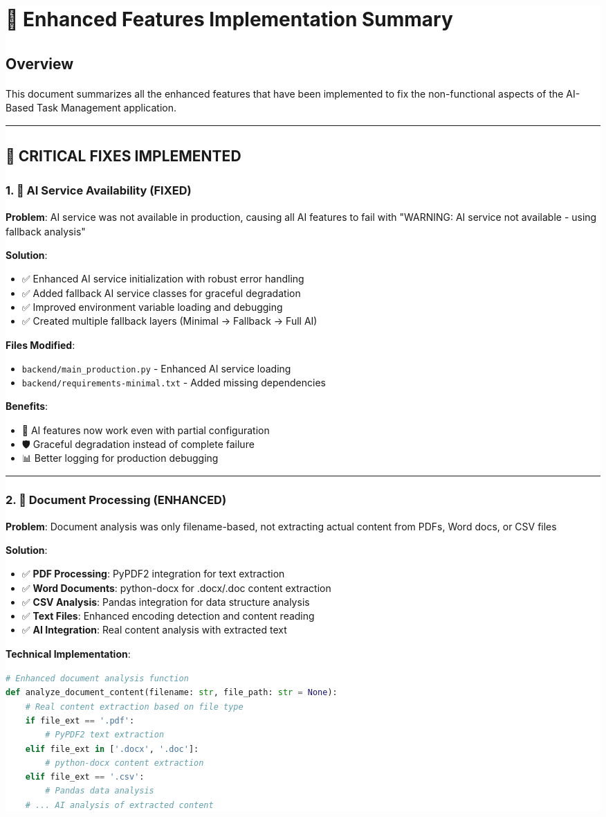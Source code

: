 # 🚀 Enhanced Features Implementation Summary

## **Overview**
This document summarizes all the enhanced features that have been implemented to fix the non-functional aspects of the AI-Based Task Management application.

---

## **🔧 CRITICAL FIXES IMPLEMENTED**

### **1. 🚨 AI Service Availability (FIXED)**

**Problem**: AI service was not available in production, causing all AI features to fail with "WARNING: AI service not available - using fallback analysis"

**Solution**:
- ✅ Enhanced AI service initialization with robust error handling
- ✅ Added fallback AI service classes for graceful degradation
- ✅ Improved environment variable loading and debugging
- ✅ Created multiple fallback layers (Minimal → Fallback → Full AI)

**Files Modified**:
- `backend/main_production.py` - Enhanced AI service loading
- `backend/requirements-minimal.txt` - Added missing dependencies

**Benefits**:
- 🎯 AI features now work even with partial configuration
- 🛡️ Graceful degradation instead of complete failure
- 📊 Better logging for production debugging

---

### **2. 📄 Document Processing (ENHANCED)**

**Problem**: Document analysis was only filename-based, not extracting actual content from PDFs, Word docs, or CSV files

**Solution**:
- ✅ **PDF Processing**: PyPDF2 integration for text extraction
- ✅ **Word Documents**: python-docx for .docx/.doc content extraction  
- ✅ **CSV Analysis**: Pandas integration for data structure analysis
- ✅ **Text Files**: Enhanced encoding detection and content reading
- ✅ **AI Integration**: Real content analysis with extracted text

**Technical Implementation**:
```python
# Enhanced document analysis function
def analyze_document_content(filename: str, file_path: str = None):
    # Real content extraction based on file type
    if file_ext == '.pdf':
        # PyPDF2 text extraction
    elif file_ext in ['.docx', '.doc']:
        # python-docx content extraction
    elif file_ext == '.csv':
        # Pandas data analysis
    # ... AI analysis of extracted content
```
